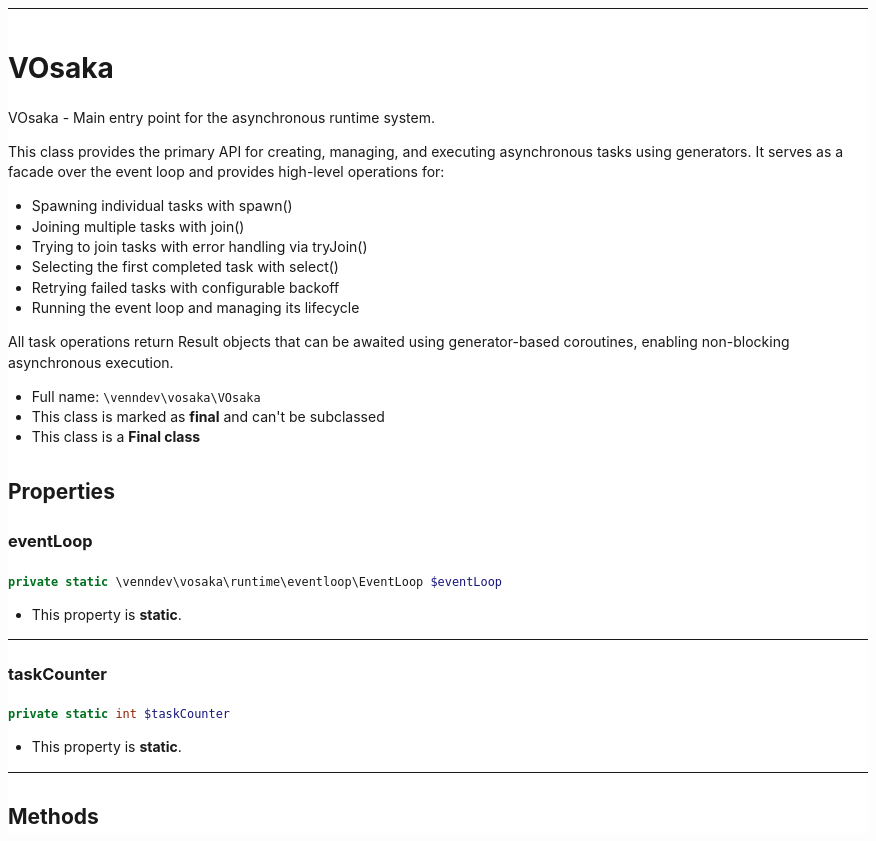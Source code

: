 ***

# VOsaka

VOsaka - Main entry point for the asynchronous runtime system.

This class provides the primary API for creating, managing, and executing
asynchronous tasks using generators. It serves as a facade over the event
loop and provides high-level operations for:

- Spawning individual tasks with spawn()
- Joining multiple tasks with join()
- Trying to join tasks with error handling via tryJoin()
- Selecting the first completed task with select()
- Retrying failed tasks with configurable backoff
- Running the event loop and managing its lifecycle

All task operations return Result objects that can be awaited using
generator-based coroutines, enabling non-blocking asynchronous execution.

* Full name: `\venndev\vosaka\VOsaka`
* This class is marked as **final** and can't be subclassed
* This class is a **Final class**



## Properties


### eventLoop



```php
private static \venndev\vosaka\runtime\eventloop\EventLoop $eventLoop
```



* This property is **static**.


***

### taskCounter



```php
private static int $taskCounter
```



* This property is **static**.


***

## Methods
